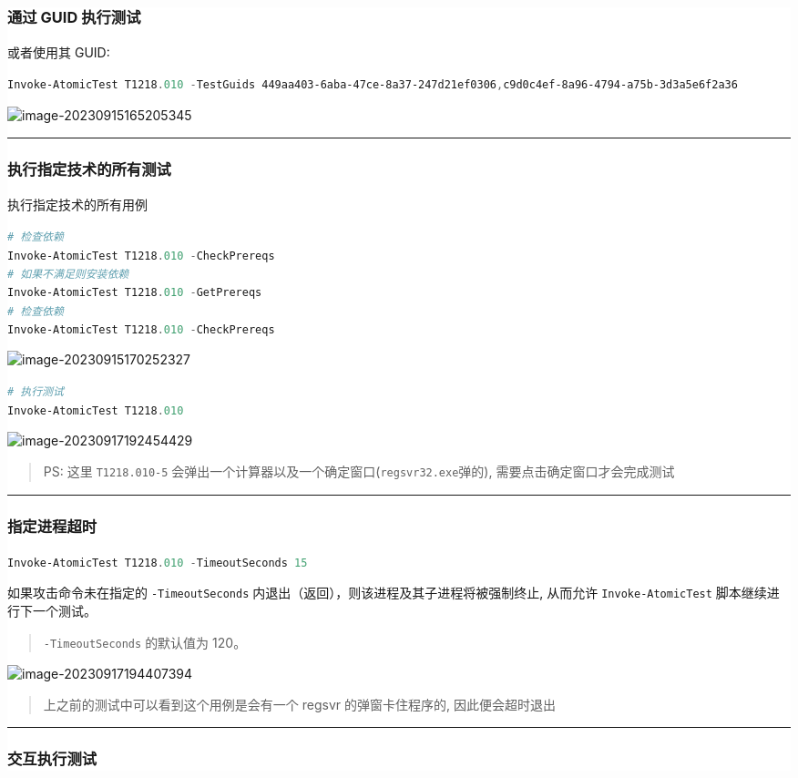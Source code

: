### 通过 GUID 执行测试

或者使用其 GUID:

```powershell
Invoke-AtomicTest T1218.010 -TestGuids 449aa403-6aba-47ce-8a37-247d21ef0306,c9d0c4ef-8a96-4794-a75b-3d3a5e6f2a36
```

![image-20230915165205345](http://cdn.ayusummer233.top/DailyNotes/202309151652511.png)

---

### 执行指定技术的所有测试

执行指定技术的所有用例

```powershell
# 检查依赖
Invoke-AtomicTest T1218.010 -CheckPrereqs
# 如果不满足则安装依赖
Invoke-AtomicTest T1218.010 -GetPrereqs
# 检查依赖
Invoke-AtomicTest T1218.010 -CheckPrereqs
```

![image-20230915170252327](http://cdn.ayusummer233.top/DailyNotes/202309151702456.png)

```powershell
# 执行测试
Invoke-AtomicTest T1218.010
```

![image-20230917192454429](http://cdn.ayusummer233.top/DailyNotes/202309171925764.png)

> PS: 这里 `T1218.010-5` 会弹出一个计算器以及一个确定窗口(`regsvr32.exe`弹的), 需要点击确定窗口才会完成测试

----

### 指定进程超时

```powershell
Invoke-AtomicTest T1218.010 -TimeoutSeconds 15
```

如果攻击命令未在指定的 `-TimeoutSeconds` 内退出（返回），则该进程及其子进程将被强制终止, 从而允许 `Invoke-AtomicTest` 脚本继续进行下一个测试。

> `-TimeoutSeconds` 的默认值为 120。

![image-20230917194407394](http://cdn.ayusummer233.top/DailyNotes/202309171944227.png)

> 上之前的测试中可以看到这个用例是会有一个 regsvr 的弹窗卡住程序的, 因此便会超时退出

---

### 交互执行测试
